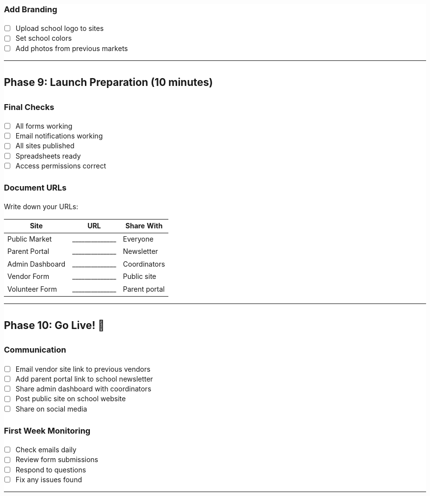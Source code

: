 ### Add Branding
- [ ] Upload school logo to sites
- [ ] Set school colors
- [ ] Add photos from previous markets

---

## Phase 9: Launch Preparation (10 minutes)

### Final Checks
- [ ] All forms working
- [ ] Email notifications working
- [ ] All sites published
- [ ] Spreadsheets ready
- [ ] Access permissions correct

### Document URLs
Write down your URLs:

| Site | URL | Share With |
|------|-----|------------|
| Public Market | ______________ | Everyone |
| Parent Portal | ______________ | Newsletter |
| Admin Dashboard | ______________ | Coordinators |
| Vendor Form | ______________ | Public site |
| Volunteer Form | ______________ | Parent portal |

---

## Phase 10: Go Live! 🎉

### Communication
- [ ] Email vendor site link to previous vendors
- [ ] Add parent portal link to school newsletter
- [ ] Share admin dashboard with coordinators
- [ ] Post public site on school website
- [ ] Share on social media

### First Week Monitoring
- [ ] Check emails daily
- [ ] Review form submissions
- [ ] Respond to questions
- [ ] Fix any issues found

---
